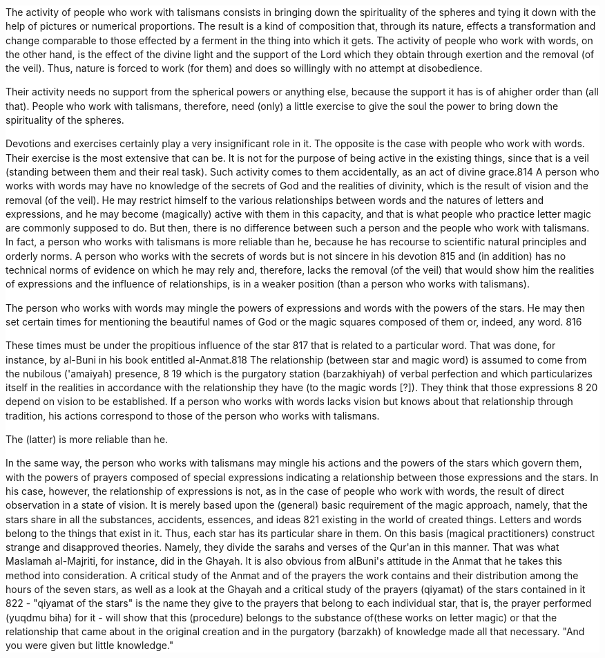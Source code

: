 The activity of people who work with talismans consists in bringing down the spirituality of the spheres and tying it down with the help of pictures or numerical proportions. The result is a kind of composition that, through its nature, effects a transformation and change comparable to those effected by a ferment in the thing into which it gets. The activity of people who work with words, on the other hand, is the effect of the divine light and the support of the Lord which they obtain
through exertion and the removal (of the veil). Thus, nature is forced to work (for
them) and does so willingly with no attempt at disobedience. 

Their activity needs no support from the spherical powers or anything else, because the support it has is of ahigher order than (all that). People who work with talismans, therefore, need (only) a little exercise to give the soul the power to bring down the spirituality of the spheres. 

Devotions and exercises certainly play a very insignificant role in it. The opposite is the case with people who work with words. Their exercise is the most extensive that can be. It is not for the purpose of being active in the existing things, since that is a veil (standing between them and their real task). Such activity comes to them accidentally, as an act of divine grace.814 A person who works with words may have no knowledge of the secrets of God and the realities of divinity, which is the result of vision and the removal (of the veil). He may restrict himself to the various relationships between words and the natures of letters and expressions, and he may become (magically) active with them in this capacity, and that is what people who practice letter magic are commonly supposed to do. But then, there is no difference between such a person and the people who work with talismans. In fact, a person who works with talismans is more reliable than he, because he has recourse to scientific natural principles and orderly norms. A person who works with the secrets of words but is not sincere in his devotion 815 and (in addition) has no technical norms of evidence on which he may rely and, therefore, lacks the removal (of the veil) that would show him the realities of expressions and the influence of relationships, is in a weaker position (than a person who works with talismans).

The person who works with words may mingle the powers of expressions and words with the powers of the stars. He may then set certain times for mentioning the beautiful names of God or the magic squares composed of them or, indeed, any word. 816 

These times must be under the propitious influence of the star 817 that is related to a particular word. That was done, for instance, by al-Buni in his book entitled al-Anmat.818 The relationship (between star and magic word) is assumed to come from the nubilous ('amaiyah) presence, 8 19 which is the purgatory station (barzakhiyah) of verbal perfection and which particularizes itself in the realities in accordance with the relationship they have (to the magic words [?]).
They think that those expressions 8 20 depend on vision to be established. If a person who works with words lacks vision but knows about that relationship through tradition, his actions correspond to those of the person who works with talismans.

The (latter) is more reliable than he.

In the same way, the person who works with talismans may mingle his
actions and the powers of the stars which govern them, with the powers of prayers
composed of special expressions indicating a relationship between those expressions
and the stars. In his case, however, the relationship of expressions is not, as in the
case of people who work with words, the result of direct observation in a state of
vision. It is merely based upon the (general) basic requirement of the magic
approach, namely, that the stars share in all the substances, accidents, essences, and
ideas 821 existing in the world of created things. Letters and words belong to the
things that exist in it. Thus, each star has its particular share in them. On this basis
(magical practitioners) construct strange and disapproved theories. Namely, they
divide the sarahs and verses of the Qur'an in this manner. That was what Maslamah
al-Majriti, for instance, did in the Ghayah. It is also obvious from alBuni's attitude
in the Anmat that he takes this method into consideration. A critical study of the
Anmat and of the prayers the work contains and their distribution among the hours
of the seven stars, as well as a look at the Ghayah and a critical study of the prayers
(qiyamat) of the stars contained in it 822 - "qiyamat of the stars" is the name they
give to the prayers that belong to each individual star, that is, the prayer performed
(yuqdmu biha) for it - will show that this (procedure) belongs to the substance of(these works on letter magic) or that the relationship that came about in the original
creation and in the purgatory (barzakh) of knowledge made all that necessary.
"And you were given but little knowledge." 
